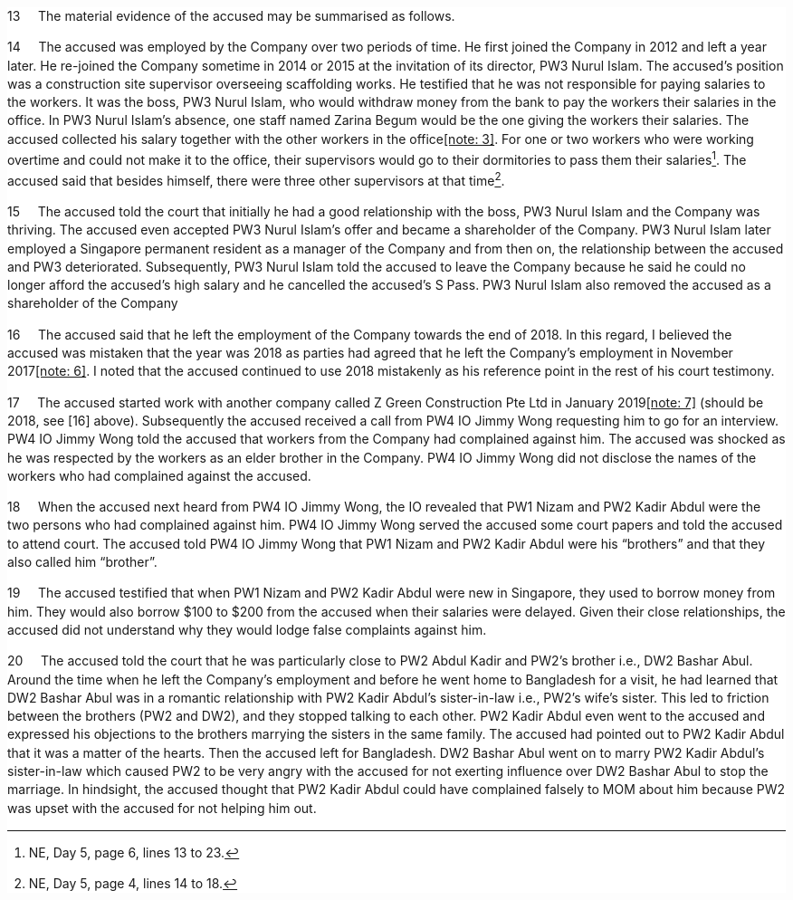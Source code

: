   
  

13     The material evidence of the accused may be summarised as follows.

14     The accused was employed by the Company over two periods of time. He first joined the Company in 2012 and left a year later. He re-joined the Company sometime in 2014 or 2015 at the invitation of its director, PW3 Nurul Islam. The accused’s position was a construction site supervisor overseeing scaffolding works. He testified that he was not responsible for paying salaries to the workers. It was the boss, PW3 Nurul Islam, who would withdraw money from the bank to pay the workers their salaries in the office. In PW3 Nurul Islam’s absence, one staff named Zarina Begum would be the one giving the workers their salaries. The accused collected his salary together with the other workers in the office[\[note: 3\]](#Ftn_3). For one or two workers who were working overtime and could not make it to the office, their supervisors would go to their dormitories to pass them their salaries[^4]. The accused said that besides himself, there were three other supervisors at that time[^5].

15     The accused told the court that initially he had a good relationship with the boss, PW3 Nurul Islam and the Company was thriving. The accused even accepted PW3 Nurul Islam’s offer and became a shareholder of the Company. PW3 Nurul Islam later employed a Singapore permanent resident as a manager of the Company and from then on, the relationship between the accused and PW3 deteriorated. Subsequently, PW3 Nurul Islam told the accused to leave the Company because he said he could no longer afford the accused’s high salary and he cancelled the accused’s S Pass. PW3 Nurul Islam also removed the accused as a shareholder of the Company

16     The accused said that he left the employment of the Company towards the end of 2018. In this regard, I believed the accused was mistaken that the year was 2018 as parties had agreed that he left the Company’s employment in November 2017[\[note: 6\]](#Ftn_6). I noted that the accused continued to use 2018 mistakenly as his reference point in the rest of his court testimony.

17     The accused started work with another company called Z Green Construction Pte Ltd in January 2019[\[note: 7\]](#Ftn_7) (should be 2018, see \[16\] above). Subsequently the accused received a call from PW4 IO Jimmy Wong requesting him to go for an interview. PW4 IO Jimmy Wong told the accused that workers from the Company had complained against him. The accused was shocked as he was respected by the workers as an elder brother in the Company. PW4 IO Jimmy Wong did not disclose the names of the workers who had complained against the accused.

18     When the accused next heard from PW4 IO Jimmy Wong, the IO revealed that PW1 Nizam and PW2 Kadir Abdul were the two persons who had complained against him. PW4 IO Jimmy Wong served the accused some court papers and told the accused to attend court. The accused told PW4 IO Jimmy Wong that PW1 Nizam and PW2 Kadir Abdul were his “brothers” and that they also called him “brother”.

19     The accused testified that when PW1 Nizam and PW2 Kadir Abdul were new in Singapore, they used to borrow money from him. They would also borrow $100 to $200 from the accused when their salaries were delayed. Given their close relationships, the accused did not understand why they would lodge false complaints against him.

20     The accused told the court that he was particularly close to PW2 Abdul Kadir and PW2’s brother i.e., DW2 Bashar Abul. Around the time when he left the Company’s employment and before he went home to Bangladesh for a visit, he had learned that DW2 Bashar Abul was in a romantic relationship with PW2 Kadir Abdul’s sister-in-law i.e., PW2’s wife’s sister. This led to friction between the brothers (PW2 and DW2), and they stopped talking to each other. PW2 Kadir Abdul even went to the accused and expressed his objections to the brothers marrying the sisters in the same family. The accused had pointed out to PW2 Kadir Abdul that it was a matter of the hearts. Then the accused left for Bangladesh. DW2 Bashar Abul went on to marry PW2 Kadir Abdul’s sister-in-law which caused PW2 to be very angry with the accused for not exerting influence over DW2 Bashar Abul to stop the marriage. In hindsight, the accused thought that PW2 Kadir Abdul could have complained falsely to MOM about him because PW2 was upset with the accused for not helping him out.


[^2]: Prosecution’s Closing Submissions at the End of the Trial at pages 5 to 7.
[^3]: NE, Day 5, page 7, lines 9 to 10.
[^4]: NE, Day 5, page 6, lines 13 to 23.
[^5]: NE, Day 5, page 4, lines 14 to 18.
[^6]: SOAF, at \[1\].
[^7]: NE, Day 4, page 45, line 3.
[^8]: Amended first charge at exhibit C1A dated 27 October 2020.
[^9]: Amended first charge at exhibit C1B and NE, Day 2, page 1, lines 7 to 22.
[^10]: NE, Day 2, page 35, lines 26 to 32 and page 36, lines 1 to 16.
[^11]: NE, Day 1, page 32, line 20 to page 33, line 8.
[^12]: NE, Day 3, page 16, line 10 to page 17, line 29.
[^13]: Exhibit D2
[^14]: NE, Day 1, page 40, lines 21 to 32.
[^15]: NE, Day 2, page 43, lines 1 to 30.
[^16]: NE, Day 3, page 29, lines 3 to 8.
[^17]: NE, Day 3, page 21, line 22.
[^18]: Police report at exhibit D3.
[^19]: NE, Day 3, Day 3, page 12, lines 1 to 4.
[^20]: Letter from the Police to the accused at exhibit D4.